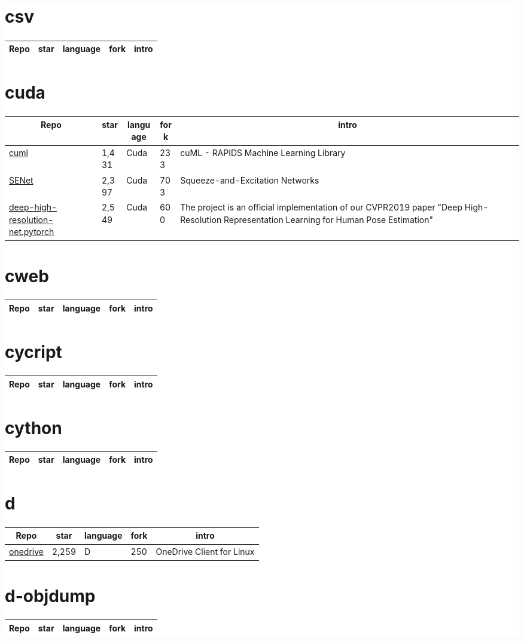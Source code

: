 
# csv

Repo|star|language|fork|intro
-|-|-|-|-



# cuda

Repo|star|language|fork|intro
-|-|-|-|-
[cuml](https://github.com/rapidsai/cuml)|1,431|Cuda|233|cuML - RAPIDS Machine Learning Library
[SENet](https://github.com/hujie-frank/SENet)|2,397|Cuda|703|Squeeze-and-Excitation Networks
[deep-high-resolution-net.pytorch](https://github.com/leoxiaobin/deep-high-resolution-net.pytorch)|2,549|Cuda|600|The project is an official implementation of our CVPR2019 paper "Deep High-Resolution Representation Learning for Human Pose Estimation"


# cweb

Repo|star|language|fork|intro
-|-|-|-|-



# cycript

Repo|star|language|fork|intro
-|-|-|-|-



# cython

Repo|star|language|fork|intro
-|-|-|-|-



# d

Repo|star|language|fork|intro
-|-|-|-|-
[onedrive](https://github.com/abraunegg/onedrive)|2,259|D|250|OneDrive Client for Linux


# d-objdump

Repo|star|language|fork|intro
-|-|-|-|-
